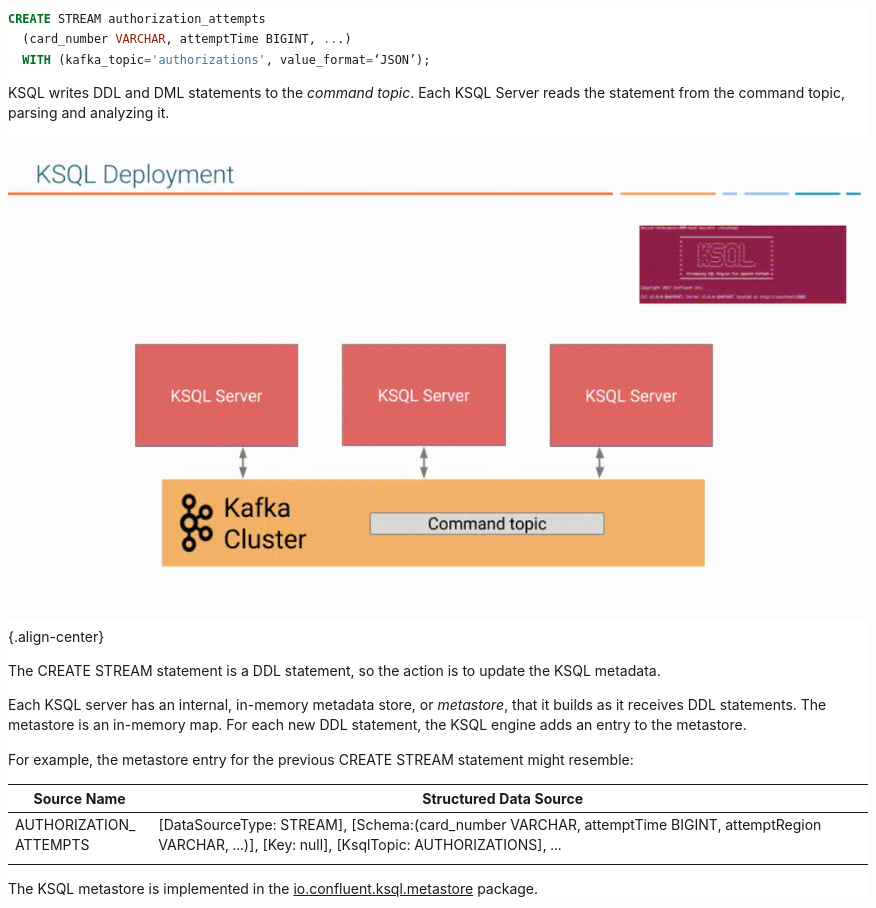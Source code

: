 ```sql
CREATE STREAM authorization_attempts
  (card_number VARCHAR, attemptTime BIGINT, ...)
  WITH (kafka_topic='authorizations', value_format=‘JSON’); 
```

KSQL writes DDL and DML statements to the *command topic*. Each KSQL
Server reads the statement from the command topic, parsing and analyzing
it.

![Diagram showing deployment of a KSQL file to a command topic](../img/ksql-deploy-command-topic.gif){.align-center}

The CREATE STREAM statement is a DDL statement, so the action is to
update the KSQL metadata.

Each KSQL server has an internal, in-memory metadata store, or
*metastore*, that it builds as it receives DDL statements. The metastore
is an in-memory map. For each new DDL statement, the KSQL engine adds an
entry to the metastore.

For example, the metastore entry for the previous CREATE STREAM
statement might resemble:

|      Source Name       |                                                                 Structured Data Source                                                                  |     |
| ---------------------- | ------------------------------------------------------------------------------------------------------------------------------------------------------- | --- |
| AUTHORIZATION_ATTEMPTS | [DataSourceType: STREAM], [Schema:(card_number VARCHAR, attemptTime BIGINT, attemptRegion VARCHAR, ...)], [Key: null], [KsqlTopic: AUTHORIZATIONS], ... |     |
|                        |                                                                                                                                                         |     |

The KSQL metastore is implemented in the
[io.confluent.ksql.metastore](https://github.com/confluentinc/ksql/tree/master/ksql-metastore/src/main/java/io/confluent/ksql/metastore)
package.
